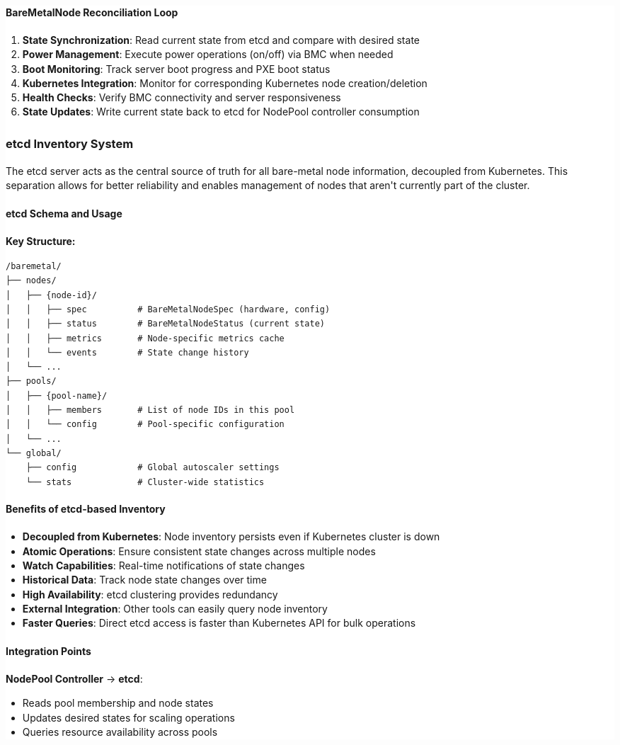#### BareMetalNode Reconciliation Loop

1. **State Synchronization**: Read current state from etcd and compare with desired state
2. **Power Management**: Execute power operations (on/off) via BMC when needed
3. **Boot Monitoring**: Track server boot progress and PXE boot status
4. **Kubernetes Integration**: Monitor for corresponding Kubernetes node creation/deletion
5. **Health Checks**: Verify BMC connectivity and server responsiveness
6. **State Updates**: Write current state back to etcd for NodePool controller consumption

### etcd Inventory System

The etcd server acts as the central source of truth for all bare-metal node information, decoupled from Kubernetes. This separation allows for better reliability and enables management of nodes that aren't currently part of the cluster.    

#### etcd Schema and Usage

**Key Structure:**
```
/baremetal/
├── nodes/
│   ├── {node-id}/
│   │   ├── spec          # BareMetalNodeSpec (hardware, config)
│   │   ├── status        # BareMetalNodeStatus (current state)
│   │   ├── metrics       # Node-specific metrics cache
│   │   └── events        # State change history
│   └── ...
├── pools/
│   ├── {pool-name}/
│   │   ├── members       # List of node IDs in this pool
│   │   └── config        # Pool-specific configuration
│   └── ...
└── global/
    ├── config            # Global autoscaler settings
    └── stats             # Cluster-wide statistics
```

#### Benefits of etcd-based Inventory

- **Decoupled from Kubernetes**: Node inventory persists even if Kubernetes cluster is down
- **Atomic Operations**: Ensure consistent state changes across multiple nodes
- **Watch Capabilities**: Real-time notifications of state changes
- **Historical Data**: Track node state changes over time
- **High Availability**: etcd clustering provides redundancy
- **External Integration**: Other tools can easily query node inventory
- **Faster Queries**: Direct etcd access is faster than Kubernetes API for bulk operations

#### Integration Points

**NodePool Controller** → **etcd**:
- Reads pool membership and node states
- Updates desired states for scaling operations
- Queries resource availability across pools
